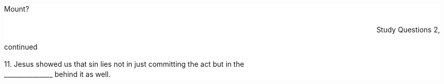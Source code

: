  
</p>
<p class=p72  style="margin-bottom:0pt; margin-top:0pt; " >
 &#9;Mount?
 
 
 
 
 
</p>
<p class=p72  style="margin-bottom:0pt; margin-top:0pt; " >
  
 
 
 
 
 
</p>
<p class=p72  style="margin-bottom:0pt; margin-top:0pt; " >
  
 
 
 
 
 
</p>
<p class=p76  style="margin-bottom:0pt; margin-top:0pt; " >
 
<br clear=all style='page-break-before:always'>
 
 
 
 
 
</p>
<p class=p72  style="margin-bottom:0pt; margin-top:0pt; text-align:right; " >
 Study Questions 2, 
 
 continued
 
 
 
 
 
</p>
<p class=p72  style="margin-bottom:0pt; margin-top:0pt; text-align:right; " >
  
 
 
 
 
 
</p>
<p class=p72  style="margin-bottom:0pt; margin-top:0pt; " >
 11.&#9;Jesus showed us that sin lies not in just committing the act but in the
 
 
 
 
 
</p>
<p class=p72  style="margin-bottom:0pt; margin-top:0pt; " >
 &#9;_______________ behind it as well.
 
 
 
 
 
</p>
<p class=p72  style="margin-bottom:0pt; margin-top:0pt; " >
  
 
 